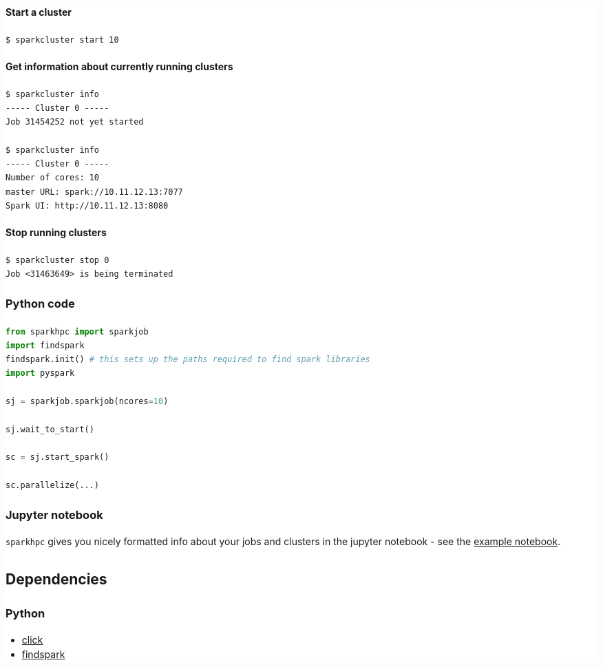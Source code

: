 #### Start a cluster
```
$ sparkcluster start 10
```

#### Get information about currently running clusters
```
$ sparkcluster info
----- Cluster 0 -----
Job 31454252 not yet started

$ sparkcluster info
----- Cluster 0 -----
Number of cores: 10
master URL: spark://10.11.12.13:7077
Spark UI: http://10.11.12.13:8080
```

#### Stop running clusters
```
$ sparkcluster stop 0
Job <31463649> is being terminated
```

### Python code

```python
from sparkhpc import sparkjob
import findspark 
findspark.init() # this sets up the paths required to find spark libraries
import pyspark

sj = sparkjob.sparkjob(ncores=10)

sj.wait_to_start()

sc = sj.start_spark()

sc.parallelize(...)
```

### Jupyter notebook

`sparkhpc` gives you nicely formatted info about your jobs and clusters in the jupyter notebook - see the [example notebook](./example.ipynb).

## Dependencies

### Python
* [click](http://click.pocoo.org/5/)
* [findspark](https://github.com/minrk/findspark) 
